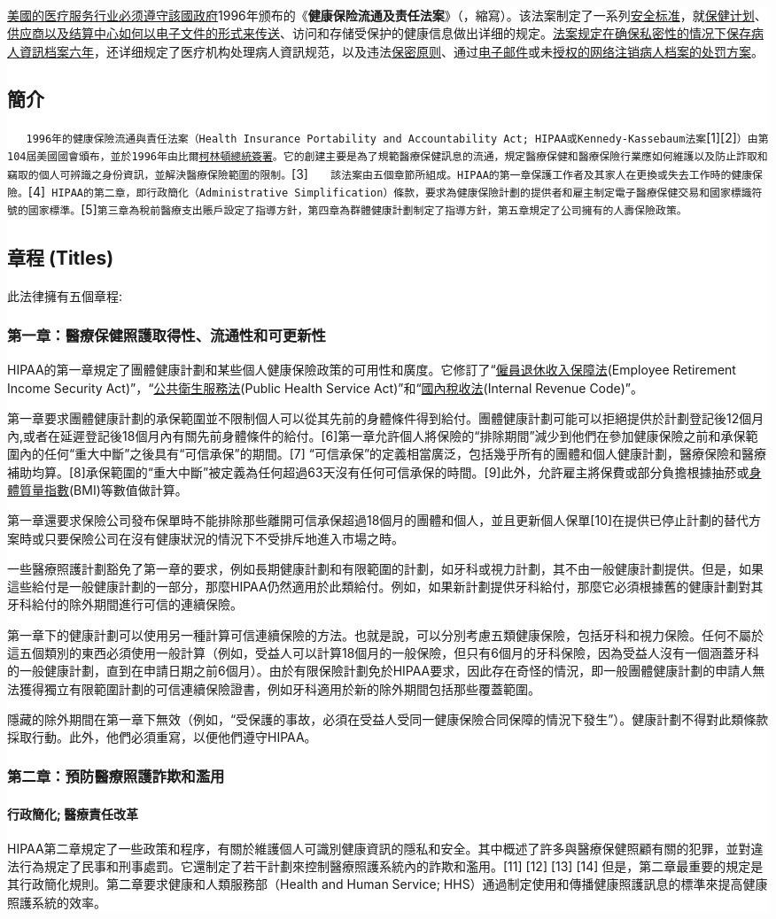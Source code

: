 [美國的](https://zh.wikipedia.org/wiki/美國 "wikilink")[医疗服务行业必须遵守該國政府](https://zh.wikipedia.org/wiki/医疗服务 "wikilink")1996年颁布的《**健康保险流通及责任法案**》（，縮寫）。该法案制定了一系列[安全](../Page/安全.md "wikilink")[标准](../Page/标准.md "wikilink")，就[保健计划](https://zh.wikipedia.org/wiki/保健计划 "wikilink")、[供应商以及](https://zh.wikipedia.org/wiki/供应商 "wikilink")[结算中心如何以](https://zh.wikipedia.org/wiki/结算中心 "wikilink")[电子文件的形式来传送](https://zh.wikipedia.org/wiki/电子文件 "wikilink")、访问和存储受保护的健康信息做出详细的规定。[法案规定在确保私密性的情况下保存病人](https://zh.wikipedia.org/wiki/法案 "wikilink")[資訊档案六年](https://zh.wikipedia.org/wiki/資訊档案 "wikilink")，还详细规定了医疗机构处理病人資訊规范，以及违法[保密原则](https://zh.wikipedia.org/wiki/保密 "wikilink")、通过[电子邮件](../Page/电子邮件.md "wikilink")或未[授权的](https://zh.wikipedia.org/wiki/授权 "wikilink")[网络](https://zh.wikipedia.org/wiki/网络 "wikilink")[注销病人档案的处罚方案](https://zh.wikipedia.org/wiki/注销 "wikilink")。

## 簡介

`   1996年的健康保險流通與責任法案（Health Insurance Portability and Accountability Act; HIPAA或Kennedy-Kassebaum法案`\[1\]\[2\]`）由第104屆美國國會頒布，並於1996年由比爾`[`柯林頓總統簽署`](https://zh.wikipedia.org/wiki/柯林頓總統 "wikilink")`。它的創建主要是為了規範醫療保健訊息的流通，規定醫療保健和醫療保險行業應如何維護以及防止詐取和竊取的個人可辨識之身份資訊，並解決醫療保險範圍的限制。`\[3\]
`   該法案由五個章節所組成。HIPAA的第一章保護工作者及其家人在更換或失去工作時的健康保險。`\[4\]` HIPAA的第二章，即行政簡化（Administrative Simplification）條款，要求為健康保險計劃的提供者和雇主制定電子醫療保健交易和國家標識符號的國家標準。`\[5\]`第三章為稅前醫療支出賬戶設定了指導方針，第四章為群體健康計劃制定了指導方針，第五章規定了公司擁有的人壽保險政策。`

## 章程 (Titles)

此法律擁有五個章程:

### 第一章：醫療保健照護取得性、流通性和可更新性

HIPAA的第一章規定了團體健康計劃和某些個人健康保險政策的可用性和廣度。它修訂了“[僱員退休收入保障法](https://zh.wikipedia.org/wiki/僱員退休收入保障法 "wikilink")(Employee Retirement Income Security Act)”，“[公共衛生服務法](https://zh.wikipedia.org/wiki/公共衛生服務法 "wikilink")(Public Health Service Act)”和“[國內稅收法](https://zh.wikipedia.org/wiki/國內稅收法 "wikilink")(Internal Revenue Code)”。

第一章要求團體健康計劃的承保範圍並不限制個人可以從其先前的身體條件得到給付。團體健康計劃可能可以拒絕提供於計劃登記後12個月內,或者在延遲登記後18個月內有關先前身體條件的給付。\[6\]第一章允許個人將保險的“排除期間”減少到他們在參加健康保險之前和承保範圍內的任何“重大中斷”之後具有“可信承保”的期間。\[7\] “可信承保”的定義相當廣泛，包括幾乎所有的團體和個人健康計劃，醫療保險和醫療補助均算。\[8\]承保範圍的“重大中斷”被定義為任何超過63天沒有任何可信承保的時間。\[9\]此外，允許雇主將保費或部分負擔根據抽菸或[身體質量指數](https://zh.wikipedia.org/wiki/身體質量指數 "wikilink")(BMI)等數值做計算。

第一章還要求保險公司發布保單時不能排除那些離開可信承保超過18個月的團體和個人，並且更新個人保單\[10\]在提供已停止計劃的替代方案時或只要保險公司在沒有健康狀況的情況下不受排斥地進入市場之時。

一些醫療照護計劃豁免了第一章的要求，例如長期健康計劃和有限範圍的計劃，如牙科或視力計劃，其不由一般健康計劃提供。但是，如果這些給付是一般健康計劃的一部分，那麼HIPAA仍然適用於此類給付。例如，如果新計劃提供牙科給付，那麼它必須根據舊的健康計劃對其牙科給付的除外期間進行可信的連續保險。

第一章下的健康計劃可以使用另一種計算可信連續保險的方法。也就是說，可以分別考慮五類健康保險，包括牙科和視力保險。任何不屬於這五個類別的東西必須使用一般計算（例如，受益人可以計算18個月的一般保險，但只有6個月的牙科保險，因為受益人沒有一個涵蓋牙科的一般健康計劃，直到在申請日期之前6個月）。由於有限保險計劃免於HIPAA要求，因此存在奇怪的情況，即一般團體健康計劃的申請人無法獲得獨立有限範圍計劃的可信連續保險證書，例如牙科適用於新的除外期間包括那些覆蓋範圍。

隱藏的除外期間在第一章下無效（例如，“受保護的事故，必須在受益人受同一健康保險合同保障的情況下發生”）。健康計劃不得對此類條款採取行動。此外，他們必須重寫，以便他們遵守HIPAA。

### 第二章：預防醫療照護詐欺和濫用

#### 行政簡化; 醫療責任改革

HIPAA第二章規定了一些政策和程序，有關於維護個人可識別健康資訊的隱私和安全。其中概述了許多與醫療保健照顧有關的犯罪，並對違法行為規定了民事和刑事處罰。它還制定了若干計劃來控制醫療照護系統內的詐欺和濫用。\[11\] \[12\] \[13\] \[14\] 但是，第二章最重要的規定是其行政簡化規則。第二章要求健康和人類服務部（Health and Human Service; HHS）通過制定使用和傳播健康照護訊息的標準來提高健康照護系統的效率。
